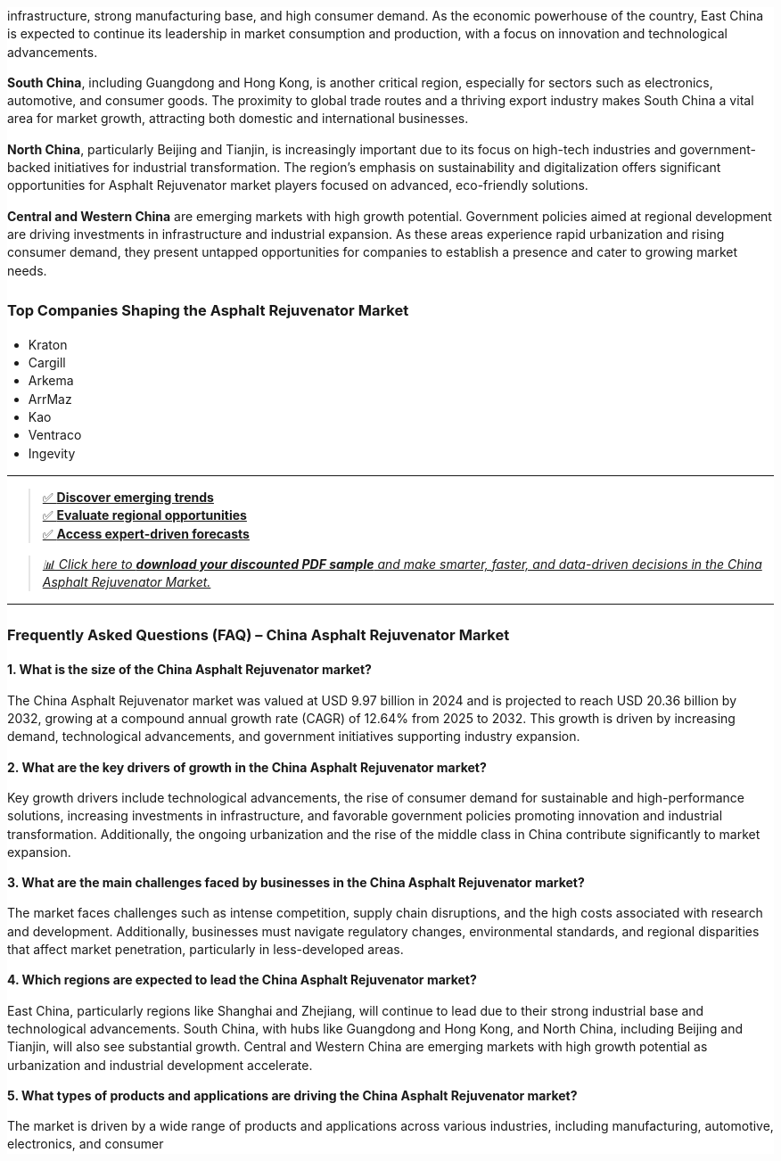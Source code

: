 infrastructure, strong manufacturing base, and high consumer demand. As the economic powerhouse of the country, East China is expected to continue its leadership in market consumption and production, with a focus on innovation and technological advancements.</p><p class="" data-start="801" data-end="1129"><strong data-start="801" data-end="816">South China</strong>, including Guangdong and Hong Kong, is another critical region, especially for sectors such as electronics, automotive, and consumer goods. The proximity to global trade routes and a thriving export industry makes South China a vital area for market growth, attracting both domestic and international businesses.</p><p class="" data-start="1131" data-end="1474"><strong data-start="1131" data-end="1146">North China</strong>, particularly Beijing and Tianjin, is increasingly important due to its focus on high-tech industries and government-backed initiatives for industrial transformation. The region&rsquo;s emphasis on sustainability and digitalization offers significant opportunities for Asphalt Rejuvenator market players focused on advanced, eco-friendly solutions.</p><p class="" data-start="1476" data-end="1854"><strong data-start="1476" data-end="1505">Central and Western China</strong> are emerging markets with high growth potential. Government policies aimed at regional development are driving investments in infrastructure and industrial expansion. As these areas experience rapid urbanization and rising consumer demand, they present untapped opportunities for companies to establish a presence and cater to growing market needs.</p><p class="" data-start="1856" data-end="2046"><h3>Top Companies Shaping the Asphalt Rejuvenator Market </h3><ul><li>Kraton</li><li>Cargill</li><li>Arkema</li><li>ArrMaz</li><li>Kao</li><li>Ventraco</li><li>Ingevity</li></ul></p><hr /><blockquote><p><a href="https://www.marketresearchintellect.com/ask-for-discount/?rid=1031257&amp;utm_source=Github-China&amp;utm_medium=805">✅ <strong data-start="617" data-end="645">Discover emerging trends</strong></a><br data-start="645" data-end="648" /><a href="https://www.marketresearchintellect.com/ask-for-discount/?rid=1031257&amp;utm_source=Github-China&amp;utm_medium=805"> ✅ <strong data-start="650" data-end="685">Evaluate regional opportunities</strong></a><br data-start="685" data-end="688" /><a href="https://www.marketresearchintellect.com/ask-for-discount/?rid=1031257&amp;utm_source=Github-China&amp;utm_medium=805"> ✅ <strong data-start="690" data-end="724">Access expert-driven forecasts</strong></a></p></blockquote><blockquote><p class="" data-start="728" data-end="864"><a href="https://www.marketresearchintellect.com/ask-for-discount/?rid=1031257&amp;utm_source=Github-China&amp;utm_medium=805"><em>📊 Click&nbsp;here to <strong data-start="746" data-end="785">download your discounted PDF sample</strong> and make smarter, faster, and data-driven decisions in the China Asphalt Rejuvenator Market.</em></a></p></blockquote><hr /><h3 class="" data-start="169" data-end="229"><strong data-start="173" data-end="229">Frequently Asked Questions (FAQ) &ndash; China Asphalt Rejuvenator Market</strong></h3><p class="" data-start="231" data-end="601"><strong data-start="231" data-end="280">1. What is the size of the China Asphalt Rejuvenator market?</strong></p><p class="" data-start="231" data-end="601">The China Asphalt Rejuvenator market was valued at USD 9.97 billion in 2024 and is projected to reach USD 20.36 billion by 2032, growing at a compound annual growth rate (CAGR) of 12.64% from 2025 to 2032. This growth is driven by increasing demand, technological advancements, and government initiatives supporting industry expansion.</p><p class="" data-start="603" data-end="1058"><strong data-start="603" data-end="670">2. What are the key drivers of growth in the China Asphalt Rejuvenator market?</strong></p><p class="" data-start="603" data-end="1058">Key growth drivers include technological advancements, the rise of consumer demand for sustainable and high-performance solutions, increasing investments in infrastructure, and favorable government policies promoting innovation and industrial transformation. Additionally, the ongoing urbanization and the rise of the middle class in China contribute significantly to market expansion.</p><p class="" data-start="1060" data-end="1466"><strong data-start="1060" data-end="1141">3. What are the main challenges faced by businesses in the China Asphalt Rejuvenator market?</strong></p><p class="" data-start="1060" data-end="1466">The market faces challenges such as intense competition, supply chain disruptions, and the high costs associated with research and development. Additionally, businesses must navigate regulatory changes, environmental standards, and regional disparities that affect market penetration, particularly in less-developed areas.</p><p class="" data-start="1468" data-end="1949"><strong data-start="1468" data-end="1532">4. Which regions are expected to lead the China Asphalt Rejuvenator market?</strong></p><p class="" data-start="1468" data-end="1949">East China, particularly regions like Shanghai and Zhejiang, will continue to lead due to their strong industrial base and technological advancements. South China, with hubs like Guangdong and Hong Kong, and North China, including Beijing and Tianjin, will also see substantial growth. Central and Western China are emerging markets with high growth potential as urbanization and industrial development accelerate.</p><p class="" data-start="1951" data-end="2402"><strong data-start="1951" data-end="2032">5. What types of products and applications are driving the China Asphalt Rejuvenator market?</strong></p><p class="" data-start="1951" data-end="2402">The market is driven by a wide range of products and applications across various industries, including manufacturing, automotive, electronics, and consumer